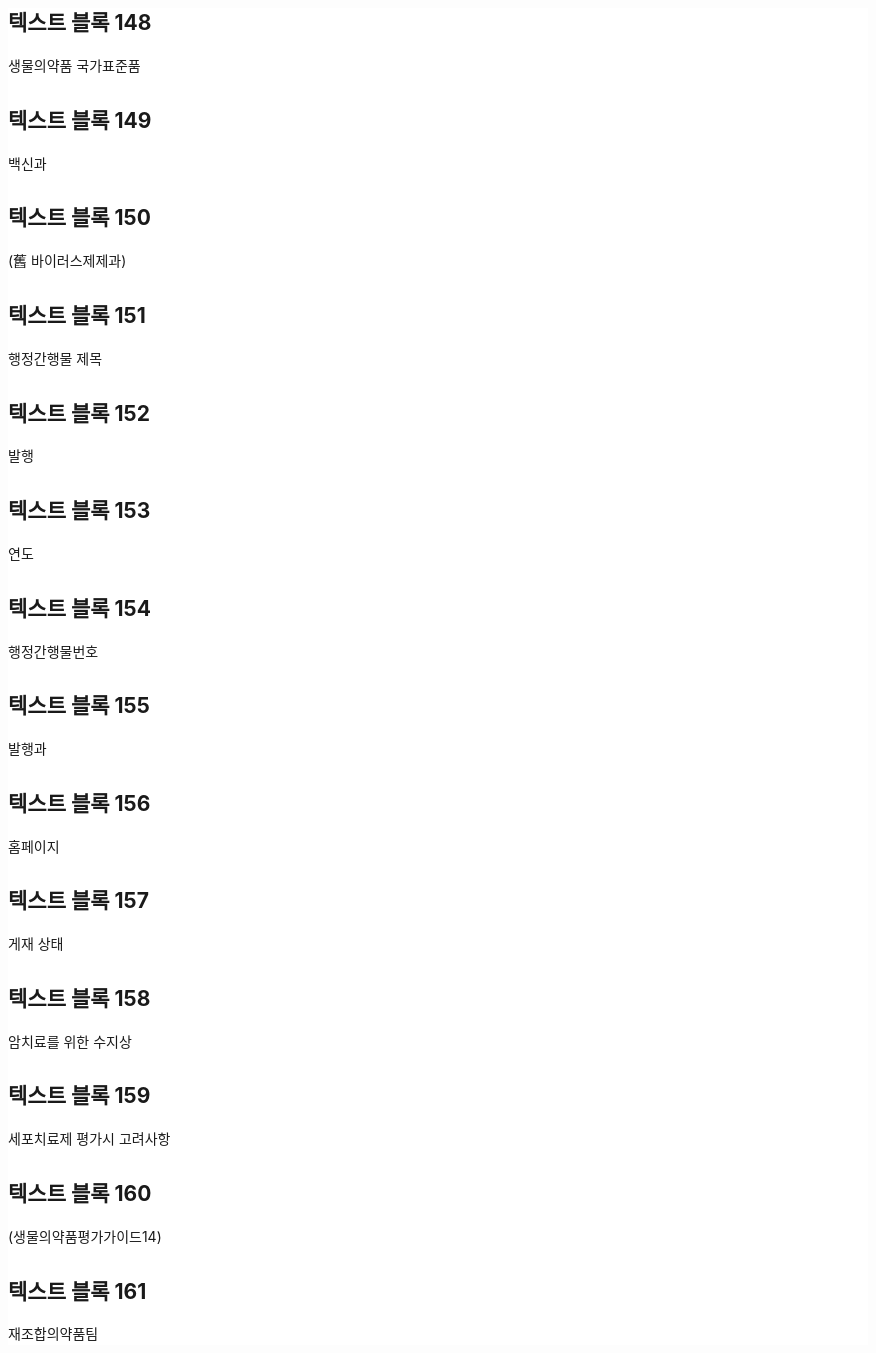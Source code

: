 ## 텍스트 블록 148
생물의약품 국가표준품

## 텍스트 블록 149
백신과

## 텍스트 블록 150
(舊 바이러스제제과)

## 텍스트 블록 151
행정간행물 제목

## 텍스트 블록 152
발행

## 텍스트 블록 153
연도

## 텍스트 블록 154
행정간행물번호

## 텍스트 블록 155
발행과

## 텍스트 블록 156
홈페이지

## 텍스트 블록 157
게재 상태

## 텍스트 블록 158
암치료를 위한 수지상

## 텍스트 블록 159
세포치료제 평가시 고려사항

## 텍스트 블록 160
(생물의약품평가가이드14)

## 텍스트 블록 161
재조합의약품팀
